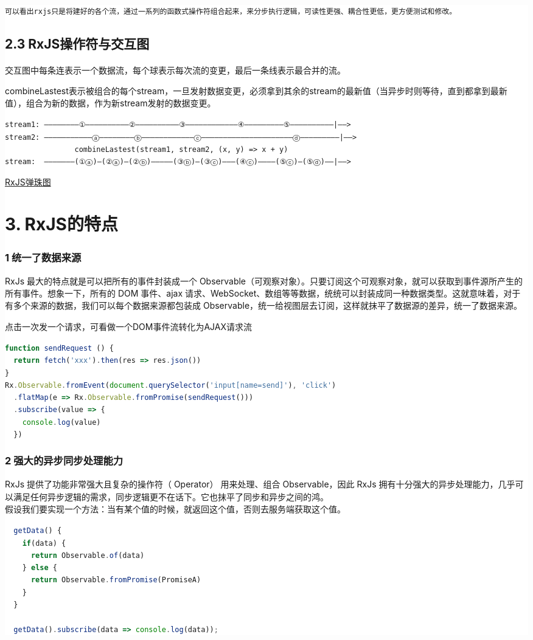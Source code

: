 ```javascript
可以看出rxjs只是将建好的各个流，通过一系列的函数式操作符组合起来，来分步执行逻辑，可读性更强、耦合性更低，更方便测试和修改。

```
    
## 2.3 RxJS操作符与交互图
交互图中每条连表示一个数据流，每个球表示每次流的变更，最后一条线表示最合并的流。  

combineLastest表示被组合的每个stream，一旦发射数据变更，必须拿到其余的stream的最新值（当异步时则等待，直到都拿到最新值），组合为新的数据，作为新stream发射的数据变更。  
```
stream1: ————————①——————————②——————————③————————————④—————————⑤——————————|——>
stream2: ———————————ⓐ————————ⓑ————————————ⓒ—————————————————————ⓓ—————————|——>
                combineLastest(stream1, stream2, (x, y) => x + y)
stream:  ———————(①ⓐ)—(②ⓐ)—(②ⓑ)—————(③ⓑ)—(③ⓒ)———(④ⓒ)————(⑤ⓒ)—(⑤ⓓ)——|——>
```
[RxJS弹珠图](http://rxmarbles.com/?spm=a2c4e.11153940.blogcont65027.13.4cac5054droDx6#every)  



# 3. RxJS的特点

### 1 统一了数据来源
RxJs 最大的特点就是可以把所有的事件封装成一个 Observable（可观察对象）。只要订阅这个可观察对象，就可以获取到事件源所产生的所有事件。想象一下，所有的 DOM 事件、ajax 请求、WebSocket、数组等等数据，统统可以封装成同一种数据类型。这就意味着，对于有多个来源的数据，我们可以每个数据来源都包装成 Observable，统一给视图层去订阅，这样就抹平了数据源的差异，统一了数据来源。

点击一次发一个请求，可看做一个DOM事件流转化为AJAX请求流
```javascript
function sendRequest () {
  return fetch('xxx').then(res => res.json())
}
Rx.Observable.fromEvent(document.querySelector('input[name=send]'), 'click')
  .flatMap(e => Rx.Observable.fromPromise(sendRequest()))
  .subscribe(value => {
    console.log(value)
  })
```



### 2 强大的异步同步处理能力
RxJs 提供了功能非常强大且复杂的操作符（ Operator） 用来处理、组合 Observable，因此 RxJs 拥有十分强大的异步处理能力，几乎可以满足任何异步逻辑的需求，同步逻辑更不在话下。它也抹平了同步和异步之间的鸿。  
假设我们要实现一个方法：当有某个值的时候，就返回这个值，否则去服务端获取这个值。  

```javascript
  getData() {
    if(data) {
      return Observable.of(data)
    } else {
      return Observable.fromPromise(PromiseA)
    }
  }

  getData().subscribe(data => console.log(data));
```
  